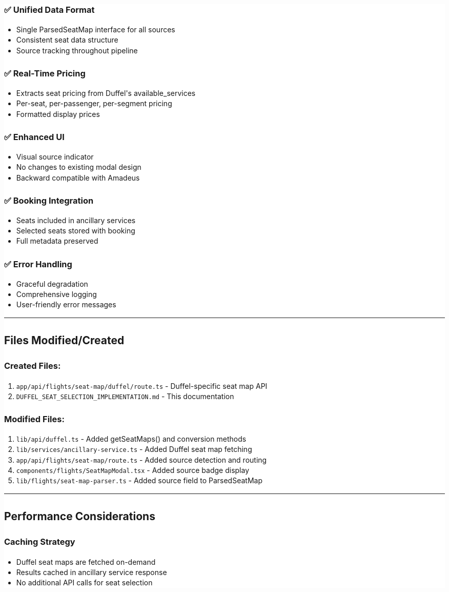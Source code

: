 ### ✅ Unified Data Format
- Single ParsedSeatMap interface for all sources
- Consistent seat data structure
- Source tracking throughout pipeline

### ✅ Real-Time Pricing
- Extracts seat pricing from Duffel's available_services
- Per-seat, per-passenger, per-segment pricing
- Formatted display prices

### ✅ Enhanced UI
- Visual source indicator
- No changes to existing modal design
- Backward compatible with Amadeus

### ✅ Booking Integration
- Seats included in ancillary services
- Selected seats stored with booking
- Full metadata preserved

### ✅ Error Handling
- Graceful degradation
- Comprehensive logging
- User-friendly error messages

---

## Files Modified/Created

### Created Files:
1. `app/api/flights/seat-map/duffel/route.ts` - Duffel-specific seat map API
2. `DUFFEL_SEAT_SELECTION_IMPLEMENTATION.md` - This documentation

### Modified Files:
1. `lib/api/duffel.ts` - Added getSeatMaps() and conversion methods
2. `lib/services/ancillary-service.ts` - Added Duffel seat map fetching
3. `app/api/flights/seat-map/route.ts` - Added source detection and routing
4. `components/flights/SeatMapModal.tsx` - Added source badge display
5. `lib/flights/seat-map-parser.ts` - Added source field to ParsedSeatMap

---

## Performance Considerations

### Caching Strategy
- Duffel seat maps are fetched on-demand
- Results cached in ancillary service response
- No additional API calls for seat selection
